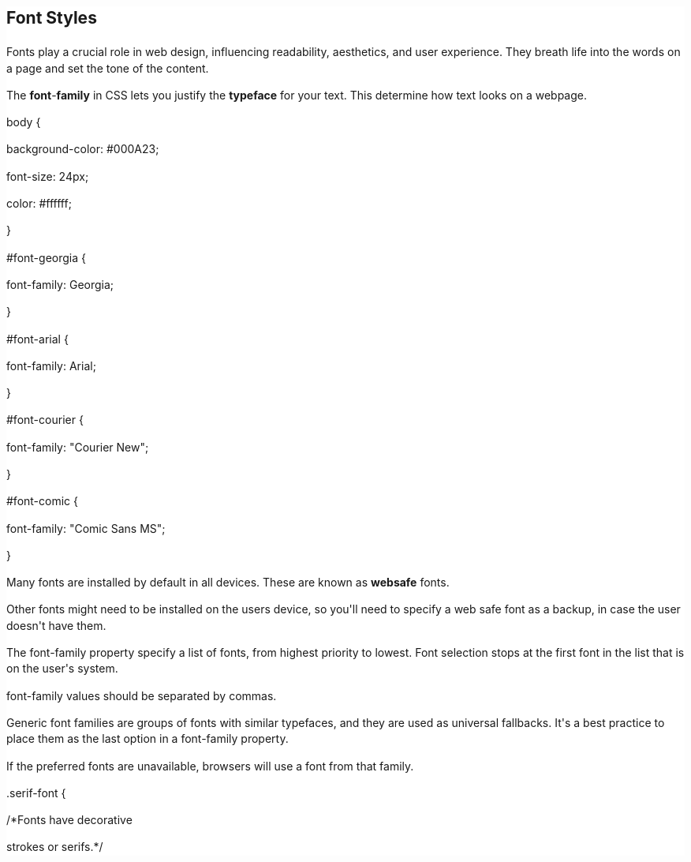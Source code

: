 ## Font Styles

Fonts play a crucial role in web design, influencing readability, aesthetics, and user experience. They breath life into the words on a page and set the tone of the content.

The **font**\-**family** in CSS lets you justify the **typeface** for your text. This determine how text looks on a webpage.

body {

background-color: #000A23;

font-size: 24px;

color: #ffffff;

}

#font-georgia {

font-family: Georgia;

}

#font-arial {

font-family: Arial;

}

#font-courier {

font-family: "Courier New";

}

#font-comic {

font-family: "Comic Sans MS";

}

Many fonts are installed by default in all devices. These are known as **websafe** fonts.

Other fonts might need to be installed on the users device, so you'll need to specify a web safe font as a backup, in case the user doesn't have them.

The font-family property specify a list of fonts, from highest priority to lowest. Font selection stops at the first font in the list that is on the user's system.

font-family values should be separated by commas.

Generic font families are groups of fonts with similar typefaces, and they are used as universal fallbacks. It's a best practice to place them as the last option in a font-family property.

If the preferred fonts are unavailable, browsers will use a font from that family.

.serif-font {

/\*Fonts have decorative

strokes or serifs.\*/
